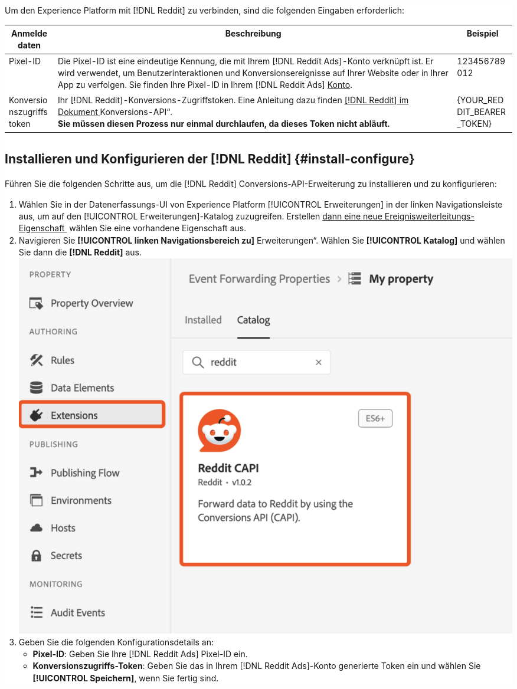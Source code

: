 Um den Experience Platform mit [!DNL Reddit] zu verbinden, sind die folgenden Eingaben erforderlich:

| Anmeldedaten | Beschreibung | Beispiel |
| --- | --- | --- |
| Pixel-ID | Die Pixel-ID ist eine eindeutige Kennung, die mit Ihrem [!DNL Reddit Ads]-Konto verknüpft ist. Er wird verwendet, um Benutzerinteraktionen und Konversionsereignisse auf Ihrer Website oder in Ihrer App zu verfolgen. Sie finden Ihre Pixel-ID in Ihrem [!DNL Reddit Ads] [Konto](https://ads.reddit.com/accounts). | 123456789012 |
| Konversionszugriffstoken | Ihr [!DNL Reddit]-Konversions-Zugriffstoken. Eine Anleitung dazu finden [[!DNL Reddit]  im Dokument &#x200B;](https://business.reddithelp.com/s/article/conversion-access-token)Konversions-API“. <br> **Sie müssen diesen Prozess nur einmal durchlaufen, da dieses Token nicht abläuft.** | {YOUR_REDDIT_BEARER_TOKEN} |

## Installieren und Konfigurieren der [!DNL Reddit] {#install-configure}

Führen Sie die folgenden Schritte aus, um die [!DNL Reddit] Conversions-API-Erweiterung zu installieren und zu konfigurieren:

1. Wählen Sie in der Datenerfassungs-UI von Experience Platform [!UICONTROL Erweiterungen] in der linken Navigationsleiste aus, um auf den [!UICONTROL Erweiterungen]-Katalog zuzugreifen. Erstellen [&#x200B; dann eine neue Ereignisweiterleitungs-Eigenschaft &#x200B;](https://experienceleague.adobe.com/de/docs/experience-platform/tags/event-forwarding/overview#properties) wählen Sie eine vorhandene Eigenschaft aus.
2. Navigieren Sie **[!UICONTROL linken Navigationsbereich zu]** Erweiterungen“. Wählen Sie **[!UICONTROL Katalog]** und wählen Sie dann die **[!DNL Reddit]** aus.
   ![Der Adobe Experience Platform Extensions-Katalog mit hervorgehobener Reddit-Erweiterung.](../../../images/extensions/server/reddit/reddit-extension.png)
3. Geben Sie die folgenden Konfigurationsdetails an:
   - **Pixel-ID**: Geben Sie Ihre [!DNL Reddit Ads] Pixel-ID ein.
   - **Konversionszugriffs-Token**: Geben Sie das in Ihrem [!DNL Reddit Ads]-Konto generierte Token ein und wählen Sie **[!UICONTROL Speichern]**, wenn Sie fertig sind.
